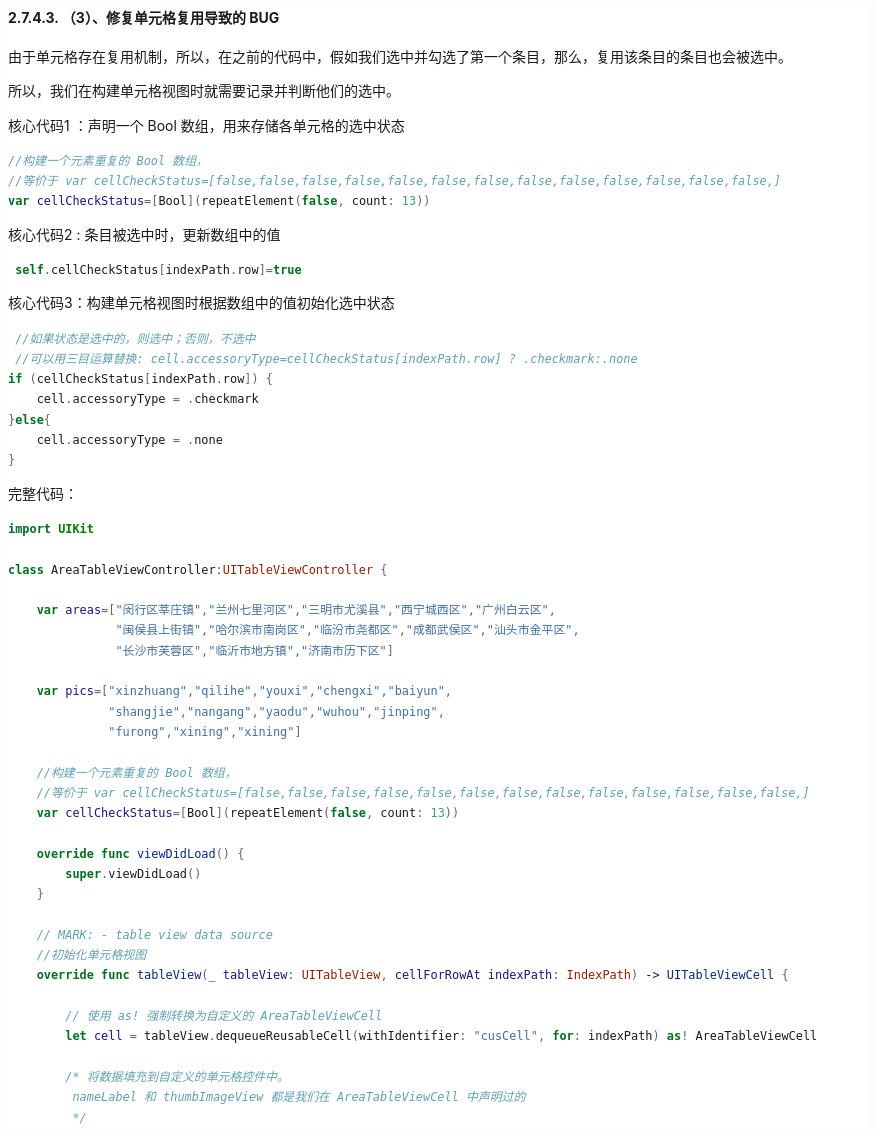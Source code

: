 #### 2.7.4.3. （3）、修复单元格复用导致的 BUG

由于单元格存在复用机制，所以，在之前的代码中，假如我们选中并勾选了第一个条目，那么，复用该条目的条目也会被选中。

所以，我们在构建单元格视图时就需要记录并判断他们的选中。

核心代码1 ：声明一个 Bool 数组，用来存储各单元格的选中状态

```swift
//构建一个元素重复的 Bool 数组，
//等价于 var cellCheckStatus=[false,false,false,false,false,false,false,false,false,false,false,false,false,]
var cellCheckStatus=[Bool](repeatElement(false, count: 13))
```

核心代码2 : 条目被选中时，更新数组中的值

```swift
 self.cellCheckStatus[indexPath.row]=true
```

核心代码3：构建单元格视图时根据数组中的值初始化选中状态

```swift
 //如果状态是选中的，则选中；否则，不选中
 //可以用三目运算替换: cell.accessoryType=cellCheckStatus[indexPath.row] ? .checkmark:.none
if (cellCheckStatus[indexPath.row]) {
    cell.accessoryType = .checkmark
}else{
    cell.accessoryType = .none
}
```

完整代码：

```swift
import UIKit

class AreaTableViewController:UITableViewController {
    
    var areas=["闵行区莘庄镇","兰州七里河区","三明市尤溪县","西宁城西区","广州白云区",
               "闽侯县上街镇","哈尔滨市南岗区","临汾市尧都区","成都武侯区","汕头市金平区",
               "长沙市芙蓉区","临沂市地方镇","济南市历下区"]
    
    var pics=["xinzhuang","qilihe","youxi","chengxi","baiyun",
              "shangjie","nangang","yaodu","wuhou","jinping",
              "furong","xining","xining"]
    
    //构建一个元素重复的 Bool 数组，
    //等价于 var cellCheckStatus=[false,false,false,false,false,false,false,false,false,false,false,false,false,]
    var cellCheckStatus=[Bool](repeatElement(false, count: 13))
    
    override func viewDidLoad() {
        super.viewDidLoad()
    }
    
    // MARK: - table view data source
    //初始化单元格视图
    override func tableView(_ tableView: UITableView, cellForRowAt indexPath: IndexPath) -> UITableViewCell {
        
        // 使用 as! 强制转换为自定义的 AreaTableViewCell
        let cell = tableView.dequeueReusableCell(withIdentifier: "cusCell", for: indexPath) as! AreaTableViewCell
        
        /* 将数据填充到自定义的单元格控件中。
         nameLabel 和 thumbImageView 都是我们在 AreaTableViewCell 中声明过的
         */
```